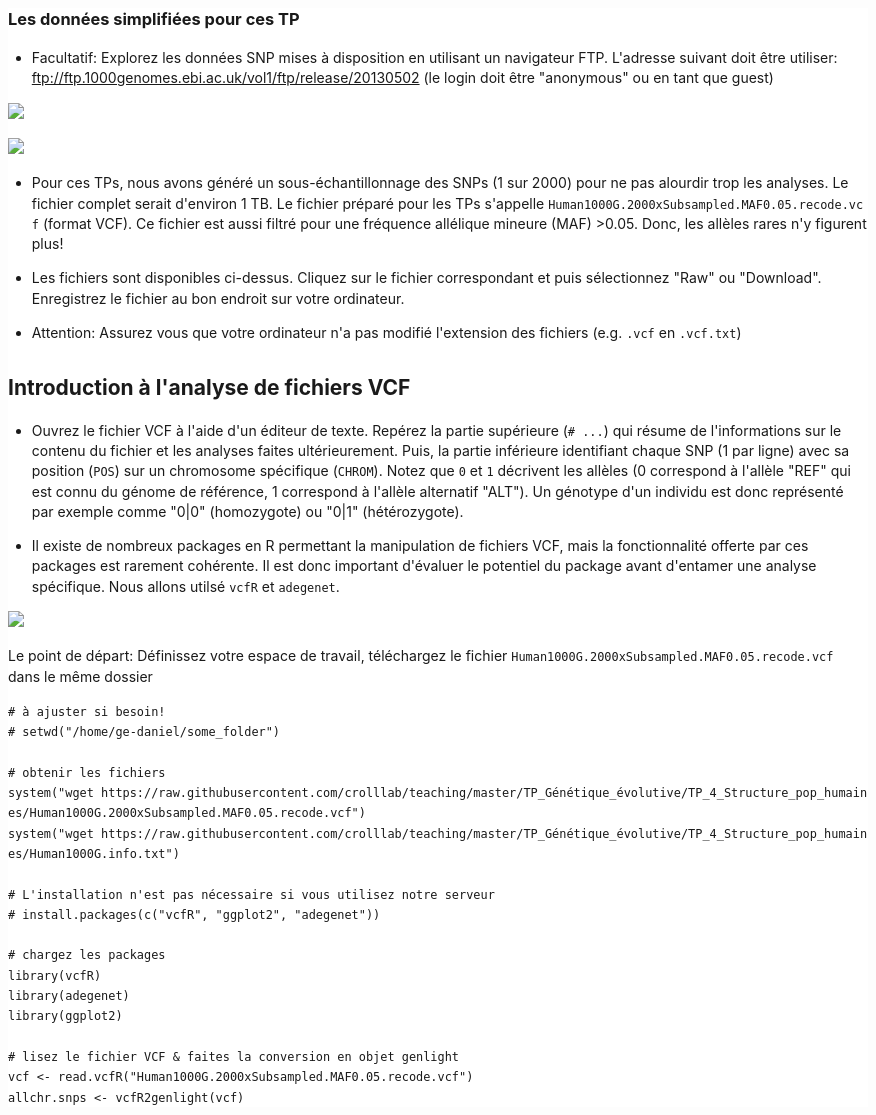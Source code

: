 ### Les données simplifiées pour ces TP

- Facultatif: Explorez les données SNP mises à disposition en utilisant un navigateur FTP. L'adresse suivant doit être utiliser: ftp://ftp.1000genomes.ebi.ac.uk/vol1/ftp/release/20130502 (le login doit être "anonymous" ou en tant que guest)  


![](./images/vcf1.png)

![](./images/vcf2.png)  

- Pour ces TPs, nous avons généré un sous-échantillonnage des SNPs (1 sur 2000) pour ne pas alourdir trop les analyses. Le fichier complet serait d'environ 1 TB. Le fichier préparé pour les TPs s'appelle `Human1000G.2000xSubsampled.MAF0.05.recode.vcf` (format VCF). Ce fichier est aussi filtré pour une fréquence allélique mineure (MAF) >0.05. Donc, les allèles rares n'y figurent plus!

- Les fichiers sont disponibles ci-dessus. Cliquez sur le fichier correspondant et puis sélectionnez "Raw" ou "Download". Enregistrez le fichier au bon endroit sur votre ordinateur.

- Attention: Assurez vous que votre ordinateur n'a pas modifié l'extension des fichiers (e.g. `.vcf` en `.vcf.txt`)


## Introduction à l'analyse de fichiers VCF

- Ouvrez le fichier VCF à l'aide d'un éditeur de texte. Repérez la partie supérieure (`# ...`) qui résume de l'informations sur le contenu du fichier et les analyses faites ultérieurement. Puis, la partie inférieure identifiant chaque SNP (1 par ligne) avec sa position (`POS`) sur un chromosome spécifique (`CHROM`). Notez que `0` et `1` décrivent les allèles (0 correspond à l'allèle "REF" qui est connu du génome de référence, 1 correspond à l'allèle alternatif "ALT"). Un génotype d'un individu est donc représenté par exemple comme "0|0" (homozygote) ou "0|1" (hétérozygote).

- Il existe de nombreux packages en R permettant la manipulation de fichiers VCF, mais la fonctionnalité offerte par ces packages est rarement cohérente. Il est donc important d'évaluer le potentiel du package avant d'entamer une analyse spécifique. Nous allons utilsé `vcfR` et `adegenet`.

![](./images/vcfR.png)  

Le point de départ: Définissez votre espace de travail, téléchargez le fichier `Human1000G.2000xSubsampled.MAF0.05.recode.vcf` dans le même dossier  

```
# à ajuster si besoin!
# setwd("/home/ge-daniel/some_folder")

# obtenir les fichiers
system("wget https://raw.githubusercontent.com/crolllab/teaching/master/TP_Génétique_évolutive/TP_4_Structure_pop_humaines/Human1000G.2000xSubsampled.MAF0.05.recode.vcf")
system("wget https://raw.githubusercontent.com/crolllab/teaching/master/TP_Génétique_évolutive/TP_4_Structure_pop_humaines/Human1000G.info.txt")

# L'installation n'est pas nécessaire si vous utilisez notre serveur
# install.packages(c("vcfR", "ggplot2", "adegenet"))

# chargez les packages
library(vcfR)
library(adegenet)
library(ggplot2)

# lisez le fichier VCF & faites la conversion en objet genlight
vcf <- read.vcfR("Human1000G.2000xSubsampled.MAF0.05.recode.vcf")
allchr.snps <- vcfR2genlight(vcf)
```
